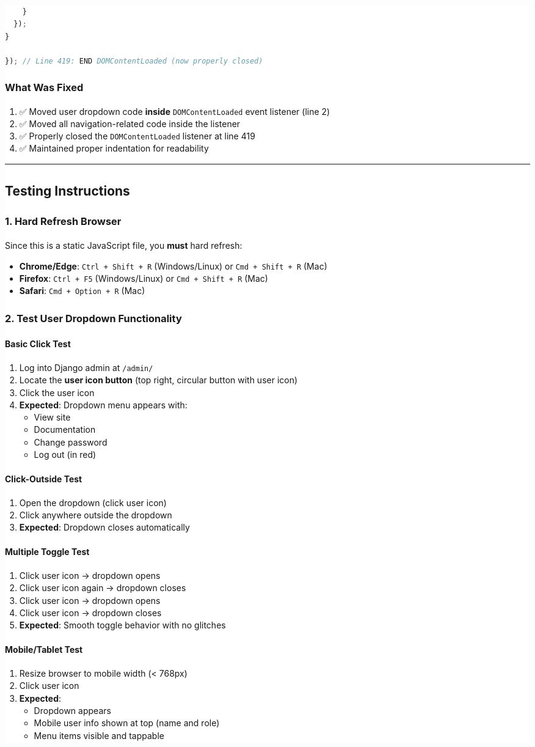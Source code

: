 ```javascript
    }
  });
}

}); // Line 419: END DOMContentLoaded (now properly closed)
```

### What Was Fixed
1. ✅ Moved user dropdown code **inside** `DOMContentLoaded` event listener (line 2)
2. ✅ Moved all navigation-related code inside the listener
3. ✅ Properly closed the `DOMContentLoaded` listener at line 419
4. ✅ Maintained proper indentation for readability

---

## Testing Instructions

### 1. Hard Refresh Browser
Since this is a static JavaScript file, you **must** hard refresh:
- **Chrome/Edge**: `Ctrl + Shift + R` (Windows/Linux) or `Cmd + Shift + R` (Mac)
- **Firefox**: `Ctrl + F5` (Windows/Linux) or `Cmd + Shift + R` (Mac)
- **Safari**: `Cmd + Option + R` (Mac)

### 2. Test User Dropdown Functionality

#### Basic Click Test
1. Log into Django admin at `/admin/`
2. Locate the **user icon button** (top right, circular button with user icon)
3. Click the user icon
4. **Expected**: Dropdown menu appears with:
   - View site
   - Documentation
   - Change password
   - Log out (in red)

#### Click-Outside Test
1. Open the dropdown (click user icon)
2. Click anywhere outside the dropdown
3. **Expected**: Dropdown closes automatically

#### Multiple Toggle Test
1. Click user icon → dropdown opens
2. Click user icon again → dropdown closes
3. Click user icon → dropdown opens
4. Click user icon → dropdown closes
5. **Expected**: Smooth toggle behavior with no glitches

#### Mobile/Tablet Test
1. Resize browser to mobile width (< 768px)
2. Click user icon
3. **Expected**:
   - Dropdown appears
   - Mobile user info shown at top (name and role)
   - Menu items visible and tappable
